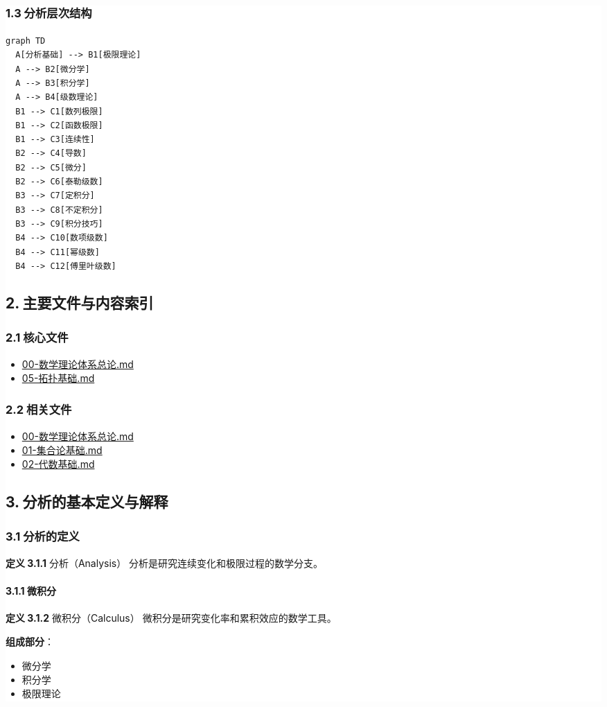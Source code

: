 ### 1.3 分析层次结构

```mermaid
graph TD
  A[分析基础] --> B1[极限理论]
  A --> B2[微分学]
  A --> B3[积分学]
  A --> B4[级数理论]
  B1 --> C1[数列极限]
  B1 --> C2[函数极限]
  B1 --> C3[连续性]
  B2 --> C4[导数]
  B2 --> C5[微分]
  B2 --> C6[泰勒级数]
  B3 --> C7[定积分]
  B3 --> C8[不定积分]
  B3 --> C9[积分技巧]
  B4 --> C10[数项级数]
  B4 --> C11[幂级数]
  B4 --> C12[傅里叶级数]
```

## 2. 主要文件与内容索引

### 2.1 核心文件

- [00-数学理论体系总论.md](00-数学理论体系总论.md)
- [05-拓扑基础.md](05-拓扑基础.md)

### 2.2 相关文件

- [00-数学理论体系总论.md](00-数学理论体系总论.md)
- [01-集合论基础.md](01-集合论基础.md)
- [02-代数基础.md](02-代数基础.md)

## 3. 分析的基本定义与解释

### 3.1 分析的定义

**定义 3.1.1** 分析（Analysis）
分析是研究连续变化和极限过程的数学分支。

#### 3.1.1 微积分

**定义 3.1.2** 微积分（Calculus）
微积分是研究变化率和累积效应的数学工具。

**组成部分**：

- 微分学
- 积分学
- 极限理论
